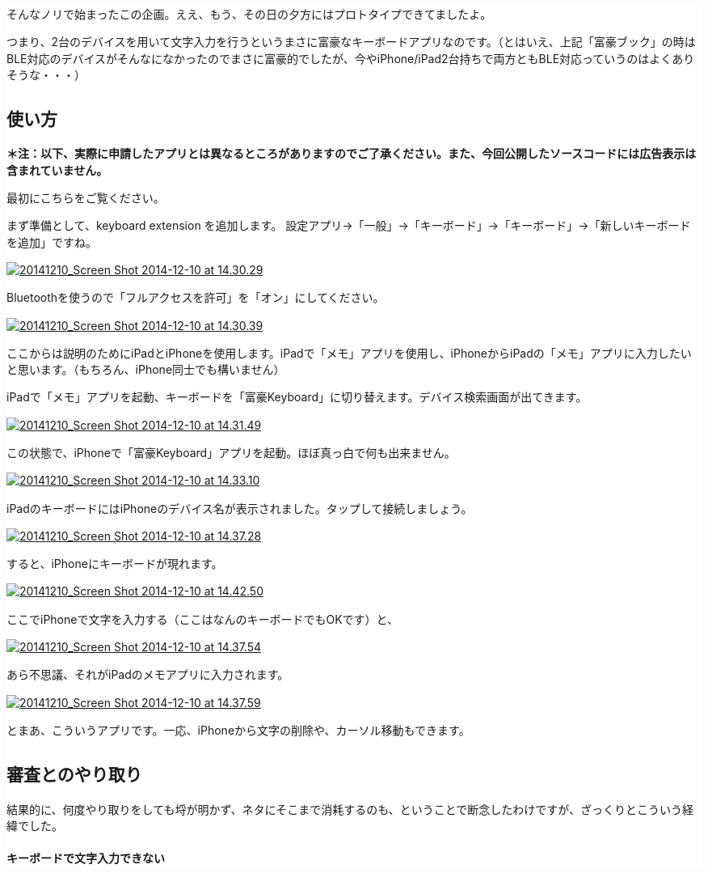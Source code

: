 そんなノリで始まったこの企画。ええ、もう、その日の夕方にはプロトタイプできてましたよ。

つまり、2台のデバイスを用いて文字入力を行うというまさに富豪なキーボードアプリなのです。（とはいえ、上記「富豪ブック」の時はBLE対応のデバイスがそんなになかったのでまさに富豪的でしたが、今やiPhone/iPad2台持ちで両方ともBLE対応っていうのはよくありそうな・・・）

## 使い方

**＊注：以下、実際に申請したアプリとは異なるところがありますのでご了承ください。また、今回公開したソースコードには広告表示は含まれていません。**

最初にこちらをご覧ください。



まず準備として、keyboard extension を追加します。 設定アプリ→「一般」→「キーボード」→「キーボード」→「新しいキーボードを追加」ですね。

[<img src="/images/2014/12/20141210_Screen-Shot-2014-12-10-at-14.30.29.png" alt="20141210_Screen Shot 2014-12-10 at 14.30.29" width="337" height="600" class="alignnone size-full wp-image-686" />](/images/2014/12/20141210_Screen-Shot-2014-12-10-at-14.30.29.png)

Bluetoothを使うので「フルアクセスを許可」を「オン」にしてください。

[<img src="/images/2014/12/20141210_Screen-Shot-2014-12-10-at-14.30.39.png" alt="20141210_Screen Shot 2014-12-10 at 14.30.39" width="337" height="600" class="alignnone size-full wp-image-687" />](/images/2014/12/20141210_Screen-Shot-2014-12-10-at-14.30.39.png)

ここからは説明のためにiPadとiPhoneを使用します。iPadで「メモ」アプリを使用し、iPhoneからiPadの「メモ」アプリに入力したいと思います。（もちろん、iPhone同士でも構いません）

iPadで「メモ」アプリを起動、キーボードを「富豪Keyboard」に切り替えます。デバイス検索画面が出てきます。

[<img src="/images/2014/12/20141210_Screen-Shot-2014-12-10-at-14.31.49.png" alt="20141210_Screen Shot 2014-12-10 at 14.31.49" width="600" height="450" class="alignnone size-full wp-image-688" />](/images/2014/12/20141210_Screen-Shot-2014-12-10-at-14.31.49.png)

この状態で、iPhoneで「富豪Keyboard」アプリを起動。ほぼ真っ白で何も出来ません。

[<img src="/images/2014/12/20141210_Screen-Shot-2014-12-10-at-14.33.10.png" alt="20141210_Screen Shot 2014-12-10 at 14.33.10" width="337" height="600" class="alignnone size-full wp-image-689" />](/images/2014/12/20141210_Screen-Shot-2014-12-10-at-14.33.10.png)

iPadのキーボードにはiPhoneのデバイス名が表示されました。タップして接続しましょう。

[<img src="/images/2014/12/20141210_Screen-Shot-2014-12-10-at-14.37.28.png" alt="20141210_Screen Shot 2014-12-10 at 14.37.28" width="600" height="450" class="alignnone size-full wp-image-690" />](/images/2014/12/20141210_Screen-Shot-2014-12-10-at-14.37.28.png)

すると、iPhoneにキーボードが現れます。

[<img src="/images/2014/12/20141210_Screen-Shot-2014-12-10-at-14.42.50.png" alt="20141210_Screen Shot 2014-12-10 at 14.42.50" width="337" height="600" class="alignnone size-full wp-image-691" />](/images/2014/12/20141210_Screen-Shot-2014-12-10-at-14.42.50.png)

ここでiPhoneで文字を入力する（ここはなんのキーボードでもOKです）と、

[<img src="/images/2014/12/20141210_Screen-Shot-2014-12-10-at-14.37.54.png" alt="20141210_Screen Shot 2014-12-10 at 14.37.54" width="337" height="600" class="alignnone size-full wp-image-692" />](/images/2014/12/20141210_Screen-Shot-2014-12-10-at-14.37.54.png)

あら不思議、それがiPadのメモアプリに入力されます。

[<img src="/images/2014/12/20141210_Screen-Shot-2014-12-10-at-14.37.59.png" alt="20141210_Screen Shot 2014-12-10 at 14.37.59" width="600" height="450" class="alignnone size-full wp-image-693" />](/images/2014/12/20141210_Screen-Shot-2014-12-10-at-14.37.59.png)

とまあ、こういうアプリです。一応、iPhoneから文字の削除や、カーソル移動もできます。

## 審査とのやり取り

結果的に、何度やり取りをしても埒が明かず、ネタにそこまで消耗するのも、ということで断念したわけですが、ざっくりとこういう経緯でした。

#### キーボードで文字入力できない
